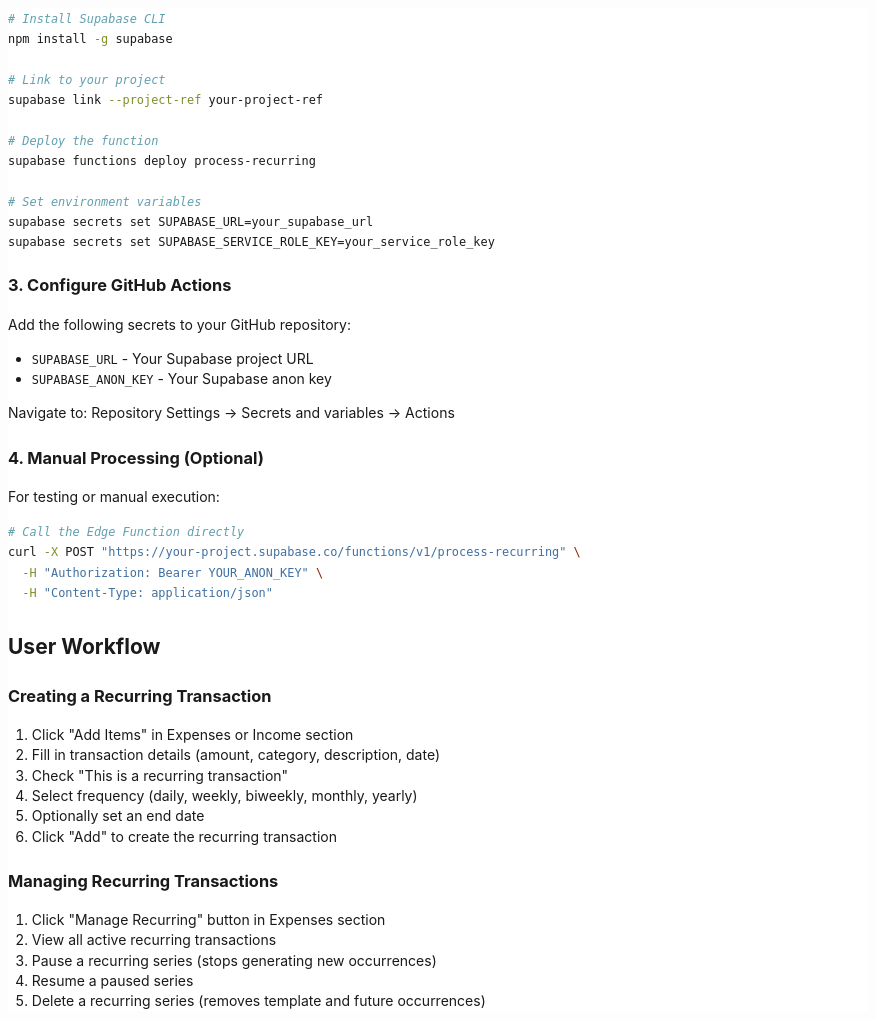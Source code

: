 ```bash
# Install Supabase CLI
npm install -g supabase

# Link to your project
supabase link --project-ref your-project-ref

# Deploy the function
supabase functions deploy process-recurring

# Set environment variables
supabase secrets set SUPABASE_URL=your_supabase_url
supabase secrets set SUPABASE_SERVICE_ROLE_KEY=your_service_role_key
```

### 3. Configure GitHub Actions

Add the following secrets to your GitHub repository:
- `SUPABASE_URL` - Your Supabase project URL
- `SUPABASE_ANON_KEY` - Your Supabase anon key

Navigate to: Repository Settings → Secrets and variables → Actions

### 4. Manual Processing (Optional)

For testing or manual execution:

```bash
# Call the Edge Function directly
curl -X POST "https://your-project.supabase.co/functions/v1/process-recurring" \
  -H "Authorization: Bearer YOUR_ANON_KEY" \
  -H "Content-Type: application/json"
```

## User Workflow

### Creating a Recurring Transaction

1. Click "Add Items" in Expenses or Income section
2. Fill in transaction details (amount, category, description, date)
3. Check "This is a recurring transaction"
4. Select frequency (daily, weekly, biweekly, monthly, yearly)
5. Optionally set an end date
6. Click "Add" to create the recurring transaction

### Managing Recurring Transactions

1. Click "Manage Recurring" button in Expenses section
2. View all active recurring transactions
3. Pause a recurring series (stops generating new occurrences)
4. Resume a paused series
5. Delete a recurring series (removes template and future occurrences)
